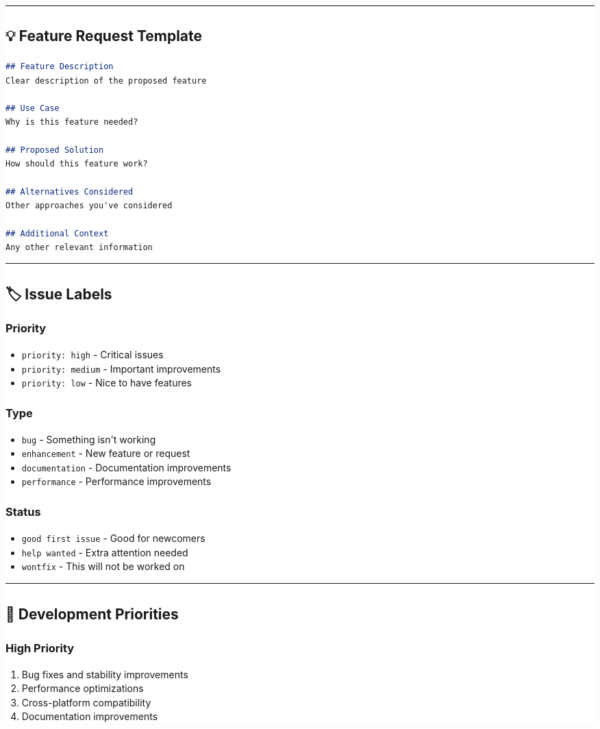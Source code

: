 ```
```

---

## 💡 Feature Request Template

```markdown
## Feature Description
Clear description of the proposed feature

## Use Case
Why is this feature needed?

## Proposed Solution
How should this feature work?

## Alternatives Considered
Other approaches you've considered

## Additional Context
Any other relevant information
```

---

## 🏷️ Issue Labels

### Priority
- `priority: high` - Critical issues
- `priority: medium` - Important improvements
- `priority: low` - Nice to have features

### Type
- `bug` - Something isn't working
- `enhancement` - New feature or request
- `documentation` - Documentation improvements
- `performance` - Performance improvements

### Status
- `good first issue` - Good for newcomers
- `help wanted` - Extra attention needed
- `wontfix` - This will not be worked on

---

## 🎯 Development Priorities

### High Priority
1. Bug fixes and stability improvements
2. Performance optimizations
3. Cross-platform compatibility
4. Documentation improvements

